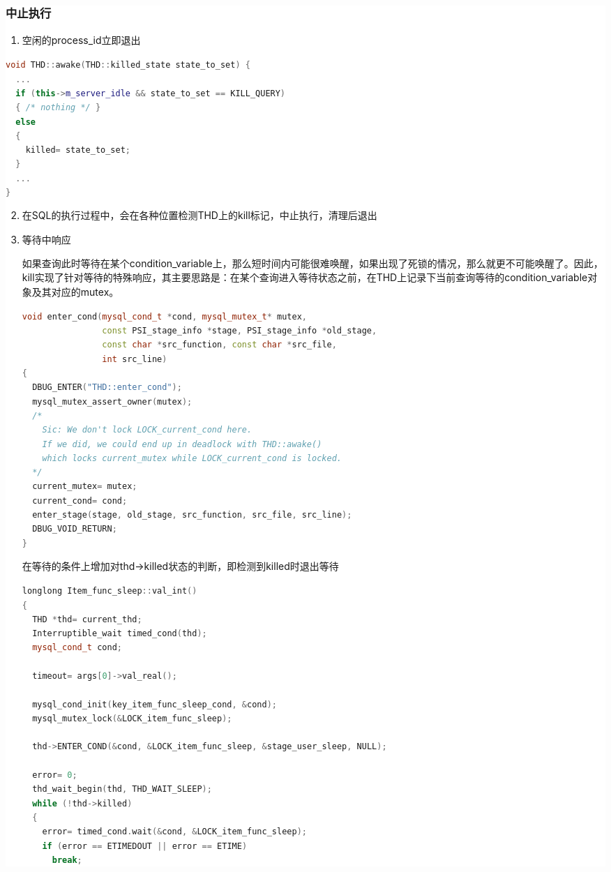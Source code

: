 ### 中止执行

1. 空闲的process_id立即退出

````c++
void THD::awake(THD::killed_state state_to_set) {
  ...
  if (this->m_server_idle && state_to_set == KILL_QUERY)
  { /* nothing */ }
  else
  {
    killed= state_to_set;
  }
  ...
}
````

2. 在SQL的执行过程中，会在各种位置检测THD上的kill标记，中止执行，清理后退出

3. 等待中响应

   如果查询此时等待在某个condition_variable上，那么短时间内可能很难唤醒，如果出现了死锁的情况，那么就更不可能唤醒了。因此，kill实现了针对等待的特殊响应，其主要思路是：在某个查询进入等待状态之前，在THD上记录下当前查询等待的condition_variable对象及其对应的mutex。

   ````c++
   void enter_cond(mysql_cond_t *cond, mysql_mutex_t* mutex,
                   const PSI_stage_info *stage, PSI_stage_info *old_stage,
                   const char *src_function, const char *src_file,
                   int src_line)
   {
     DBUG_ENTER("THD::enter_cond");
     mysql_mutex_assert_owner(mutex);
     /*
       Sic: We don't lock LOCK_current_cond here.
       If we did, we could end up in deadlock with THD::awake()
       which locks current_mutex while LOCK_current_cond is locked.
     */
     current_mutex= mutex;
     current_cond= cond;
     enter_stage(stage, old_stage, src_function, src_file, src_line);
     DBUG_VOID_RETURN;
   }
   ````

   在等待的条件上增加对thd->killed状态的判断，即检测到killed时退出等待

   ````c++
   longlong Item_func_sleep::val_int()
   {
     THD *thd= current_thd;
     Interruptible_wait timed_cond(thd);
     mysql_cond_t cond;
    
     timeout= args[0]->val_real();
    
     mysql_cond_init(key_item_func_sleep_cond, &cond);
     mysql_mutex_lock(&LOCK_item_func_sleep);
    
     thd->ENTER_COND(&cond, &LOCK_item_func_sleep, &stage_user_sleep, NULL);
    
     error= 0;
     thd_wait_begin(thd, THD_WAIT_SLEEP);
     while (!thd->killed)
     {
       error= timed_cond.wait(&cond, &LOCK_item_func_sleep);
       if (error == ETIMEDOUT || error == ETIME)
         break;
   ````